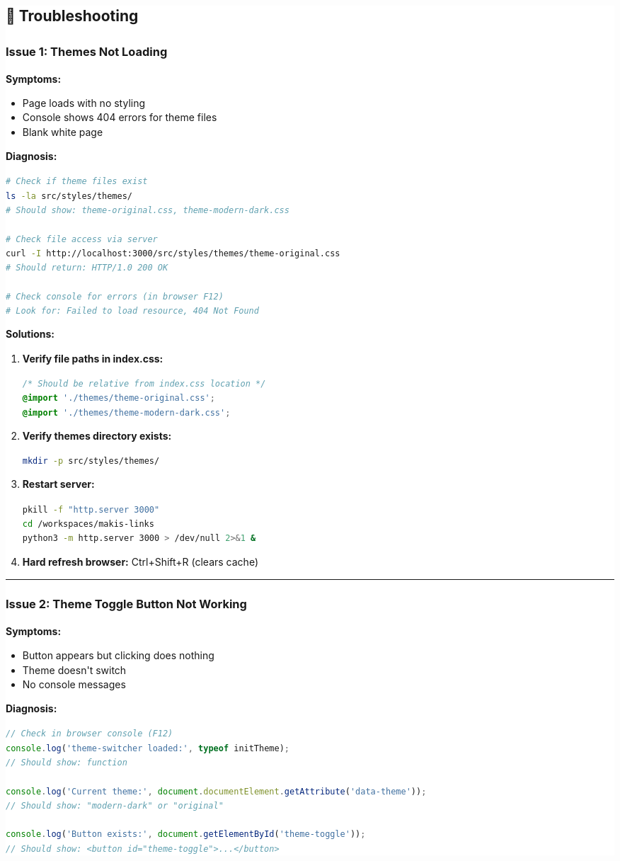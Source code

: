 ## 🔧 Troubleshooting

### Issue 1: Themes Not Loading

**Symptoms:**
- Page loads with no styling
- Console shows 404 errors for theme files
- Blank white page

**Diagnosis:**
```bash
# Check if theme files exist
ls -la src/styles/themes/
# Should show: theme-original.css, theme-modern-dark.css

# Check file access via server
curl -I http://localhost:3000/src/styles/themes/theme-original.css
# Should return: HTTP/1.0 200 OK

# Check console for errors (in browser F12)
# Look for: Failed to load resource, 404 Not Found
```

**Solutions:**
1. **Verify file paths in index.css:**
   ```css
   /* Should be relative from index.css location */
   @import './themes/theme-original.css';
   @import './themes/theme-modern-dark.css';
   ```

2. **Verify themes directory exists:**
   ```bash
   mkdir -p src/styles/themes/
   ```

3. **Restart server:**
   ```bash
   pkill -f "http.server 3000"
   cd /workspaces/makis-links
   python3 -m http.server 3000 > /dev/null 2>&1 &
   ```

4. **Hard refresh browser:** Ctrl+Shift+R (clears cache)

---

### Issue 2: Theme Toggle Button Not Working

**Symptoms:**
- Button appears but clicking does nothing
- Theme doesn't switch
- No console messages

**Diagnosis:**
```javascript
// Check in browser console (F12)
console.log('theme-switcher loaded:', typeof initTheme);
// Should show: function

console.log('Current theme:', document.documentElement.getAttribute('data-theme'));
// Should show: "modern-dark" or "original"

console.log('Button exists:', document.getElementById('theme-toggle'));
// Should show: <button id="theme-toggle">...</button>
```

